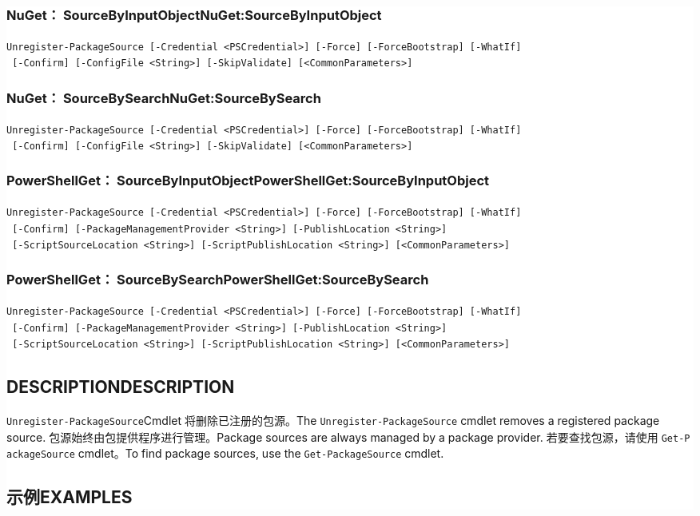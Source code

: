 ### <span data-ttu-id="414fc-109">NuGet： SourceByInputObject</span><span class="sxs-lookup"><span data-stu-id="414fc-109">NuGet:SourceByInputObject</span></span>

```
Unregister-PackageSource [-Credential <PSCredential>] [-Force] [-ForceBootstrap] [-WhatIf]
 [-Confirm] [-ConfigFile <String>] [-SkipValidate] [<CommonParameters>]
```

### <span data-ttu-id="414fc-110">NuGet： SourceBySearch</span><span class="sxs-lookup"><span data-stu-id="414fc-110">NuGet:SourceBySearch</span></span>

```
Unregister-PackageSource [-Credential <PSCredential>] [-Force] [-ForceBootstrap] [-WhatIf]
 [-Confirm] [-ConfigFile <String>] [-SkipValidate] [<CommonParameters>]
```

### <span data-ttu-id="414fc-111">PowerShellGet： SourceByInputObject</span><span class="sxs-lookup"><span data-stu-id="414fc-111">PowerShellGet:SourceByInputObject</span></span>

```
Unregister-PackageSource [-Credential <PSCredential>] [-Force] [-ForceBootstrap] [-WhatIf]
 [-Confirm] [-PackageManagementProvider <String>] [-PublishLocation <String>]
 [-ScriptSourceLocation <String>] [-ScriptPublishLocation <String>] [<CommonParameters>]
```

### <span data-ttu-id="414fc-112">PowerShellGet： SourceBySearch</span><span class="sxs-lookup"><span data-stu-id="414fc-112">PowerShellGet:SourceBySearch</span></span>

```
Unregister-PackageSource [-Credential <PSCredential>] [-Force] [-ForceBootstrap] [-WhatIf]
 [-Confirm] [-PackageManagementProvider <String>] [-PublishLocation <String>]
 [-ScriptSourceLocation <String>] [-ScriptPublishLocation <String>] [<CommonParameters>]
```

## <span data-ttu-id="414fc-113">DESCRIPTION</span><span class="sxs-lookup"><span data-stu-id="414fc-113">DESCRIPTION</span></span>

<span data-ttu-id="414fc-114">`Unregister-PackageSource`Cmdlet 将删除已注册的包源。</span><span class="sxs-lookup"><span data-stu-id="414fc-114">The `Unregister-PackageSource` cmdlet removes a registered package source.</span></span> <span data-ttu-id="414fc-115">包源始终由包提供程序进行管理。</span><span class="sxs-lookup"><span data-stu-id="414fc-115">Package sources are always managed by a package provider.</span></span> <span data-ttu-id="414fc-116">若要查找包源，请使用 `Get-PackageSource` cmdlet。</span><span class="sxs-lookup"><span data-stu-id="414fc-116">To find package sources, use the `Get-PackageSource` cmdlet.</span></span>

## <span data-ttu-id="414fc-117">示例</span><span class="sxs-lookup"><span data-stu-id="414fc-117">EXAMPLES</span></span>
